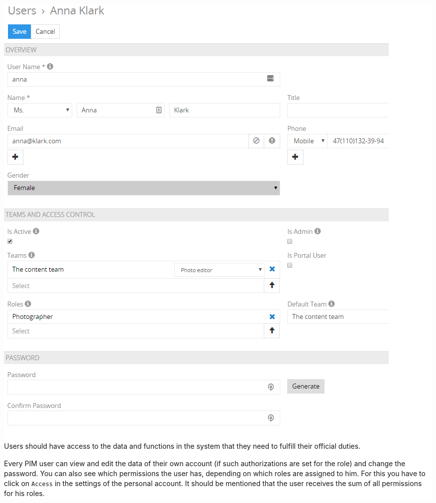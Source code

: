 ![](../_assets/how-tos/how-to-organize-effective-teamwork/image54.png)

Users should have access to the data and functions in the system that they need to fulfill their official duties.

Every PIM user can view and edit the data of their own account (if such authorizations are set for the role) and change the password. You can also see which permissions the user has, depending on which roles are assigned to him. For this you have to click on `Access` in the settings of the personal account. It should be mentioned that the user receives the sum of all permissions for his roles.
